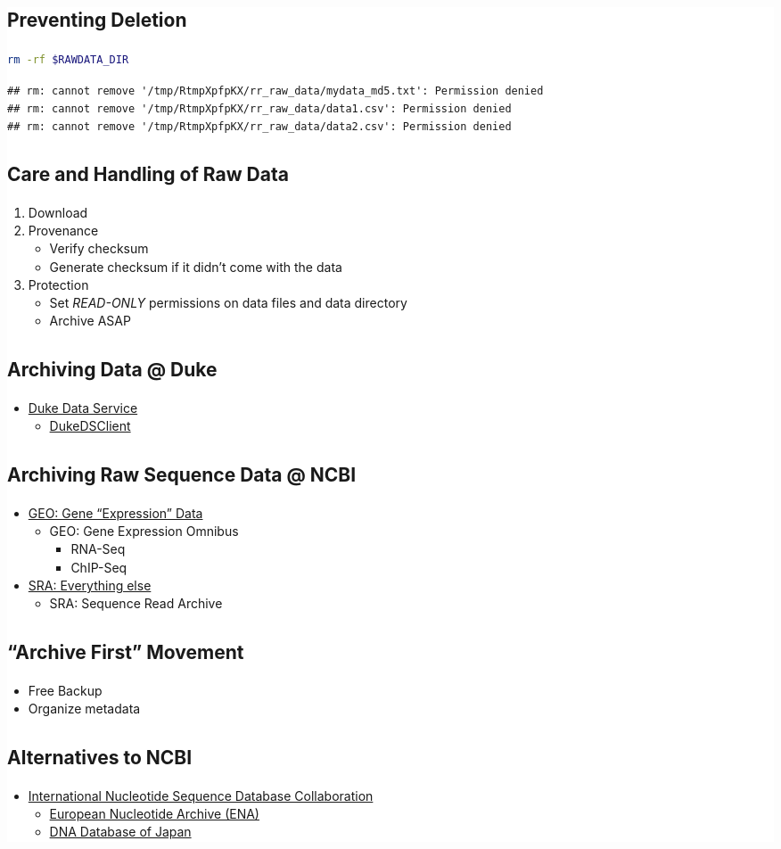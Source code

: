 Preventing Deletion
-------------------

``` bash
rm -rf $RAWDATA_DIR
```

    ## rm: cannot remove '/tmp/RtmpXpfpKX/rr_raw_data/mydata_md5.txt': Permission denied
    ## rm: cannot remove '/tmp/RtmpXpfpKX/rr_raw_data/data1.csv': Permission denied
    ## rm: cannot remove '/tmp/RtmpXpfpKX/rr_raw_data/data2.csv': Permission denied

Care and Handling of Raw Data
-----------------------------

1.  Download
2.  Provenance
    -   Verify checksum
    -   Generate checksum if it didn’t come with the data
3.  Protection
    -   Set *READ-ONLY* permissions on data files and data directory
    -   Archive ASAP

Archiving Data @ Duke
---------------------

-   [Duke Data Service](https://dataservice.duke.edu/)
    -   [DukeDSClient](https://github.com/Duke-GCB/DukeDSClient)

Archiving Raw Sequence Data @ NCBI
----------------------------------

-   [GEO: Gene “Expression” Data](https://www.ncbi.nlm.nih.gov/geo/)
    -   GEO: Gene Expression Omnibus
        -   RNA-Seq
        -   ChIP-Seq
-   [SRA: Everything else](https://www.ncbi.nlm.nih.gov/sra)
    -   SRA: Sequence Read Archive

“Archive First” Movement
------------------------

-   Free Backup
-   Organize metadata

Alternatives to NCBI
--------------------

-   [International Nucleotide Sequence Database
    Collaboration](http://www.insdc.org)
    -   [European Nucleotide Archive (ENA)](https://www.ebi.ac.uk/ena)
    -   [DNA Database of Japan](https://www.ddbj.nig.ac.jp/index-e.html)
